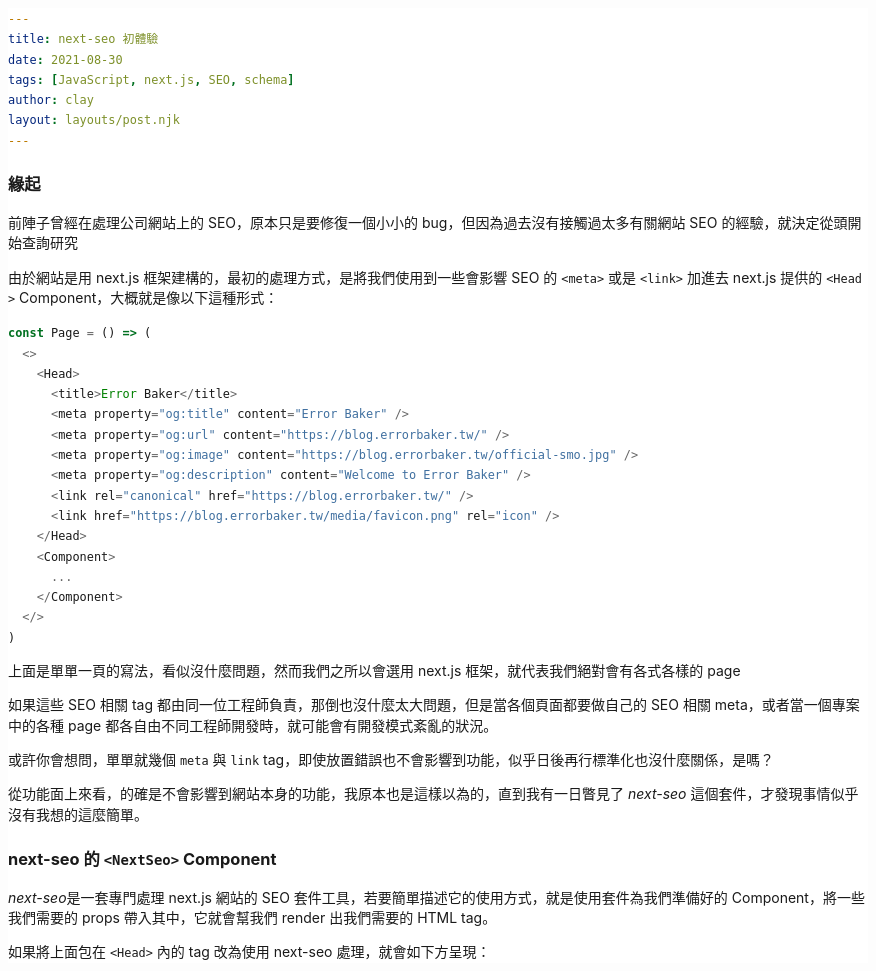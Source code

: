 ```yaml
---
title: next-seo 初體驗
date: 2021-08-30
tags: [JavaScript, next.js, SEO, schema]
author: clay
layout: layouts/post.njk
---
```







### 緣起
前陣子曾經在處理公司網站上的 SEO，原本只是要修復一個小小的 bug，但因為過去沒有接觸過太多有關網站 SEO 的經驗，就決定從頭開始查詢研究

由於網站是用 next.js 框架建構的，最初的處理方式，是將我們使用到一些會影響 SEO 的 `<meta>` 或是 `<link>` 加進去 next.js 提供的 `<Head>` Component，大概就是像以下這種形式：

```js
const Page = () => (
  <>
    <Head>
      <title>Error Baker</title>
      <meta property="og:title" content="Error Baker" />
      <meta property="og:url" content="https://blog.errorbaker.tw/" />
      <meta property="og:image" content="https://blog.errorbaker.tw/official-smo.jpg" /> 
      <meta property="og:description" content="Welcome to Error Baker" />
      <link rel="canonical" href="https://blog.errorbaker.tw/" />
      <link href="https://blog.errorbaker.tw/media/favicon.png" rel="icon" />
    </Head>
    <Component>
      ...
    </Component>
  </>
)

```

上面是單單一頁的寫法，看似沒什麼問題，然而我們之所以會選用 next.js 框架，就代表我們絕對會有各式各樣的 page

如果這些 SEO 相關 tag 都由同一位工程師負責，那倒也沒什麼太大問題，但是當各個頁面都要做自己的 SEO 相關 meta，或者當一個專案中的各種 page 都各自由不同工程師開發時，就可能會有開發模式紊亂的狀況。

或許你會想問，單單就幾個 `meta` 與 `link` tag，即使放置錯誤也不會影響到功能，似乎日後再行標準化也沒什麼關係，是嗎？

從功能面上來看，的確是不會影響到網站本身的功能，我原本也是這樣以為的，直到我有一日瞥見了 *next-seo* 這個套件，才發現事情似乎沒有我想的這麼簡單。

### next-seo 的 `<NextSeo>` Component

*next-seo*是一套專門處理 next.js 網站的 SEO 套件工具，若要簡單描述它的使用方式，就是使用套件為我們準備好的 Component，將一些我們需要的 props 帶入其中，它就會幫我們 render 出我們需要的 HTML tag。

如果將上面包在 `<Head>` 內的 tag 改為使用 next-seo 處理，就會如下方呈現：
